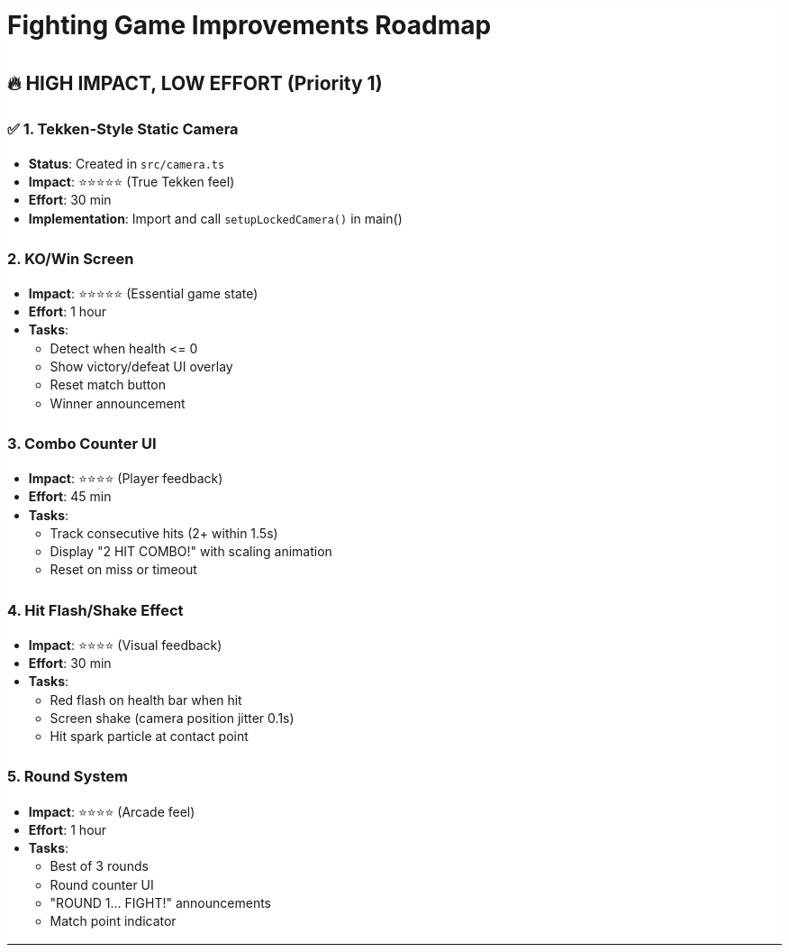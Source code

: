 # Fighting Game Improvements Roadmap

## 🔥 HIGH IMPACT, LOW EFFORT (Priority 1)

### ✅ 1. Tekken-Style Static Camera

- **Status**: Created in `src/camera.ts`
- **Impact**: ⭐⭐⭐⭐⭐ (True Tekken feel)
- **Effort**: 30 min
- **Implementation**: Import and call `setupLockedCamera()` in main()

### 2. KO/Win Screen

- **Impact**: ⭐⭐⭐⭐⭐ (Essential game state)
- **Effort**: 1 hour
- **Tasks**:
  - Detect when health <= 0
  - Show victory/defeat UI overlay
  - Reset match button
  - Winner announcement

### 3. Combo Counter UI

- **Impact**: ⭐⭐⭐⭐ (Player feedback)
- **Effort**: 45 min
- **Tasks**:
  - Track consecutive hits (2+ within 1.5s)
  - Display "2 HIT COMBO!" with scaling animation
  - Reset on miss or timeout

### 4. Hit Flash/Shake Effect

- **Impact**: ⭐⭐⭐⭐ (Visual feedback)
- **Effort**: 30 min
- **Tasks**:
  - Red flash on health bar when hit
  - Screen shake (camera position jitter 0.1s)
  - Hit spark particle at contact point

### 5. Round System

- **Impact**: ⭐⭐⭐⭐ (Arcade feel)
- **Effort**: 1 hour
- **Tasks**:
  - Best of 3 rounds
  - Round counter UI
  - "ROUND 1... FIGHT!" announcements
  - Match point indicator

---
